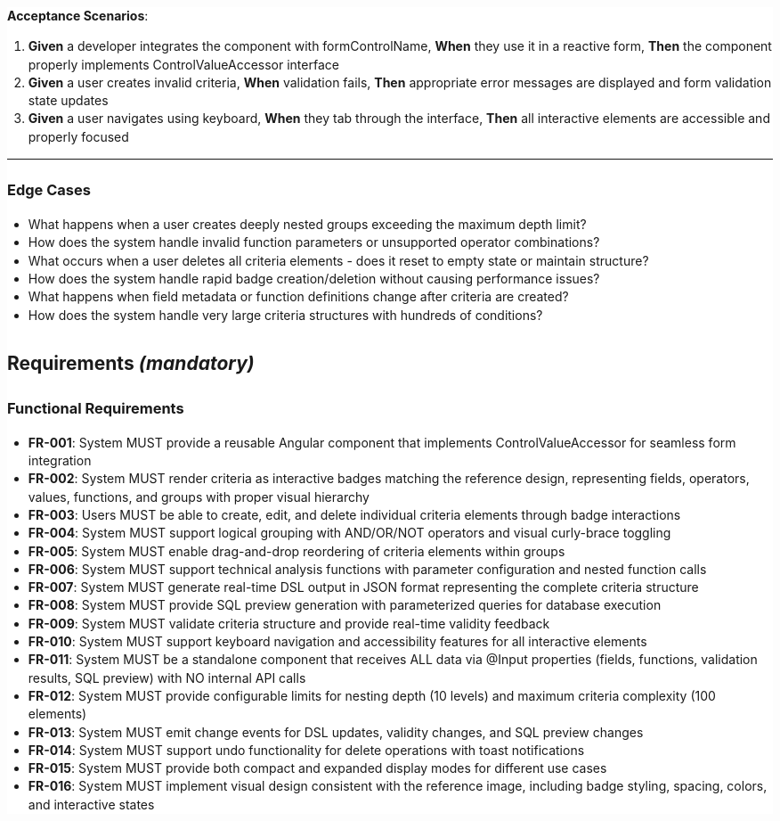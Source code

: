 **Acceptance Scenarios**:

1. **Given** a developer integrates the component with formControlName, **When** they use it in a reactive form, **Then** the component properly implements ControlValueAccessor interface
2. **Given** a user creates invalid criteria, **When** validation fails, **Then** appropriate error messages are displayed and form validation state updates
3. **Given** a user navigates using keyboard, **When** they tab through the interface, **Then** all interactive elements are accessible and properly focused

---

### Edge Cases

- What happens when a user creates deeply nested groups exceeding the maximum depth limit?
- How does the system handle invalid function parameters or unsupported operator combinations?
- What occurs when a user deletes all criteria elements - does it reset to empty state or maintain structure?
- How does the system handle rapid badge creation/deletion without causing performance issues?
- What happens when field metadata or function definitions change after criteria are created?
- How does the system handle very large criteria structures with hundreds of conditions?

## Requirements *(mandatory)*

### Functional Requirements

- **FR-001**: System MUST provide a reusable Angular component that implements ControlValueAccessor for seamless form integration
- **FR-002**: System MUST render criteria as interactive badges matching the reference design, representing fields, operators, values, functions, and groups with proper visual hierarchy
- **FR-003**: Users MUST be able to create, edit, and delete individual criteria elements through badge interactions
- **FR-004**: System MUST support logical grouping with AND/OR/NOT operators and visual curly-brace toggling
- **FR-005**: System MUST enable drag-and-drop reordering of criteria elements within groups
- **FR-006**: System MUST support technical analysis functions with parameter configuration and nested function calls
- **FR-007**: System MUST generate real-time DSL output in JSON format representing the complete criteria structure
- **FR-008**: System MUST provide SQL preview generation with parameterized queries for database execution
- **FR-009**: System MUST validate criteria structure and provide real-time validity feedback
- **FR-010**: System MUST support keyboard navigation and accessibility features for all interactive elements
- **FR-011**: System MUST be a standalone component that receives ALL data via @Input properties (fields, functions, validation results, SQL preview) with NO internal API calls
- **FR-012**: System MUST provide configurable limits for nesting depth (10 levels) and maximum criteria complexity (100 elements)
- **FR-013**: System MUST emit change events for DSL updates, validity changes, and SQL preview changes
- **FR-014**: System MUST support undo functionality for delete operations with toast notifications
- **FR-015**: System MUST provide both compact and expanded display modes for different use cases
- **FR-016**: System MUST implement visual design consistent with the reference image, including badge styling, spacing, colors, and interactive states
